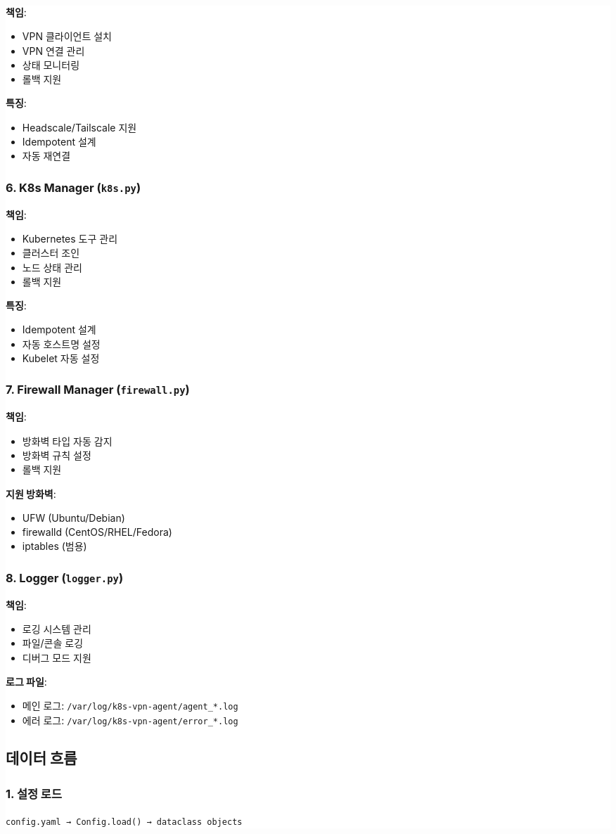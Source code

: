 **책임**:
- VPN 클라이언트 설치
- VPN 연결 관리
- 상태 모니터링
- 롤백 지원

**특징**:
- Headscale/Tailscale 지원
- Idempotent 설계
- 자동 재연결

### 6. K8s Manager (`k8s.py`)

**책임**:
- Kubernetes 도구 관리
- 클러스터 조인
- 노드 상태 관리
- 롤백 지원

**특징**:
- Idempotent 설계
- 자동 호스트명 설정
- Kubelet 자동 설정

### 7. Firewall Manager (`firewall.py`)

**책임**:
- 방화벽 타입 자동 감지
- 방화벽 규칙 설정
- 롤백 지원

**지원 방화벽**:
- UFW (Ubuntu/Debian)
- firewalld (CentOS/RHEL/Fedora)
- iptables (범용)

### 8. Logger (`logger.py`)

**책임**:
- 로깅 시스템 관리
- 파일/콘솔 로깅
- 디버그 모드 지원

**로그 파일**:
- 메인 로그: `/var/log/k8s-vpn-agent/agent_*.log`
- 에러 로그: `/var/log/k8s-vpn-agent/error_*.log`

## 데이터 흐름

### 1. 설정 로드

```
config.yaml → Config.load() → dataclass objects
```
